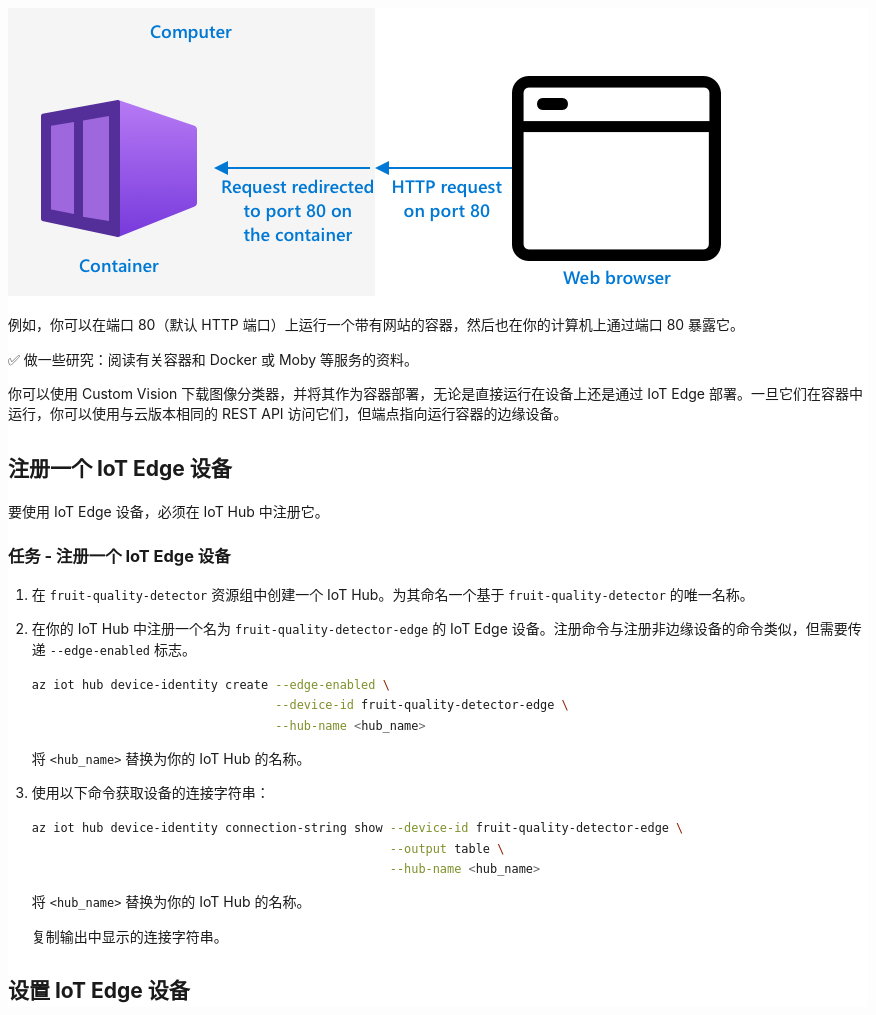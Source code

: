 ![一个网络请求被重定向到容器](../../../../../translated_images/container-web-browser.4ee81dd4f0d8838ce622b2a0d600b6a4322b5d4fe43159facd87b7b34f84d66a.zh.png)

例如，你可以在端口 80（默认 HTTP 端口）上运行一个带有网站的容器，然后也在你的计算机上通过端口 80 暴露它。

✅ 做一些研究：阅读有关容器和 Docker 或 Moby 等服务的资料。

你可以使用 Custom Vision 下载图像分类器，并将其作为容器部署，无论是直接运行在设备上还是通过 IoT Edge 部署。一旦它们在容器中运行，你可以使用与云版本相同的 REST API 访问它们，但端点指向运行容器的边缘设备。

## 注册一个 IoT Edge 设备

要使用 IoT Edge 设备，必须在 IoT Hub 中注册它。

### 任务 - 注册一个 IoT Edge 设备

1. 在 `fruit-quality-detector` 资源组中创建一个 IoT Hub。为其命名一个基于 `fruit-quality-detector` 的唯一名称。

1. 在你的 IoT Hub 中注册一个名为 `fruit-quality-detector-edge` 的 IoT Edge 设备。注册命令与注册非边缘设备的命令类似，但需要传递 `--edge-enabled` 标志。

    ```sh
    az iot hub device-identity create --edge-enabled \
                                      --device-id fruit-quality-detector-edge \
                                      --hub-name <hub_name>
    ```

    将 `<hub_name>` 替换为你的 IoT Hub 的名称。

1. 使用以下命令获取设备的连接字符串：

    ```sh
    az iot hub device-identity connection-string show --device-id fruit-quality-detector-edge \
                                                      --output table \
                                                      --hub-name <hub_name>
    ```

    将 `<hub_name>` 替换为你的 IoT Hub 的名称。

    复制输出中显示的连接字符串。

## 设置 IoT Edge 设备
